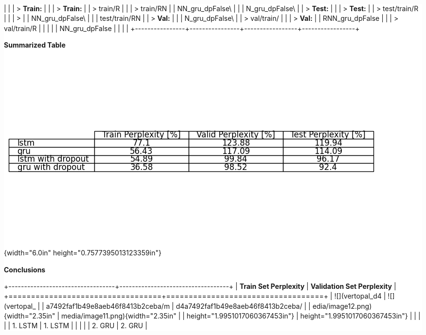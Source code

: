 |                |                | > **Train:**    |                 |
| > **Train:**   |                | > train/R       |                 |
| > train/RN     |                | NN_gru_dpFalse\ |                 |
| N_gru_dpFalse\ |                | > **Test:**     |                 |
| > **Test:**    |                | > test/train/R  |                 |
| >              |                | NN_gru_dpFalse\ |                 |
|  test/train/RN |                | > **Val:**      |                 |
| N_gru_dpFalse\ |                | > val/train/    |                 |
| > **Val:**     |                | RNN_gru_dpFalse |                 |
| > val/train/R  |                |                 |                 |
| NN_gru_dpFalse |                |                 |                 |
+----------------+----------------+-----------------+-----------------+

**Summarized Table**

![](vertopal_d4a7492faf1b49e8aeb46f8413b2ceba/media/image2.png){width="6.0in"
height="0.7577395013123359in"}

**Conclusions**

+----------------------------------+-----------------------------------+
| **Train Set Perplexity**         | **Validation Set Perplexity**     |
+==================================+===================================+
| ![](vertopal_d4                  | ![](vertopal_                     |
| a7492faf1b49e8aeb46f8413b2ceba/m | d4a7492faf1b49e8aeb46f8413b2ceba/ |
| edia/image12.png){width="2.35in" | media/image11.png){width="2.35in" |
| height="1.9951017060367453in"}   | height="1.9951017060367453in"}    |
|                                  |                                   |
| 1.  LSTM                         | 1.  LSTM                          |
|                                  |                                   |
| 2.  GRU                          | 2.  GRU                           |